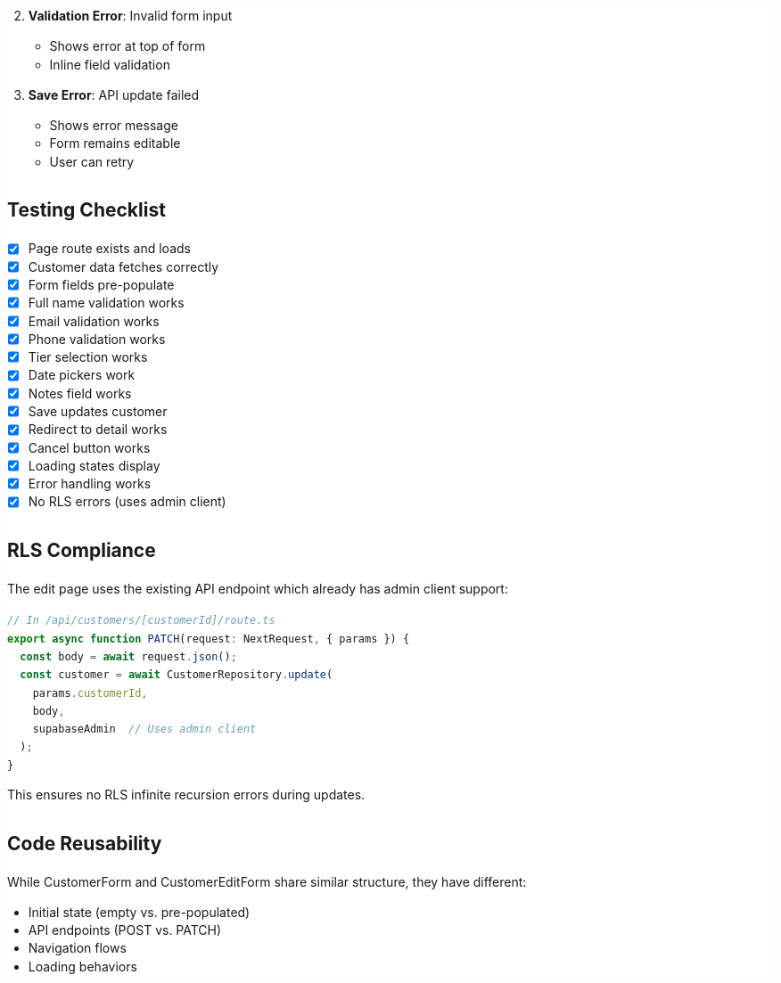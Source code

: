 2. **Validation Error**: Invalid form input
   - Shows error at top of form
   - Inline field validation

3. **Save Error**: API update failed
   - Shows error message
   - Form remains editable
   - User can retry

## Testing Checklist

- [x] Page route exists and loads
- [x] Customer data fetches correctly
- [x] Form fields pre-populate
- [x] Full name validation works
- [x] Email validation works
- [x] Phone validation works
- [x] Tier selection works
- [x] Date pickers work
- [x] Notes field works
- [x] Save updates customer
- [x] Redirect to detail works
- [x] Cancel button works
- [x] Loading states display
- [x] Error handling works
- [x] No RLS errors (uses admin client)

## RLS Compliance

The edit page uses the existing API endpoint which already has admin client support:

```typescript
// In /api/customers/[customerId]/route.ts
export async function PATCH(request: NextRequest, { params }) {
  const body = await request.json();
  const customer = await CustomerRepository.update(
    params.customerId, 
    body, 
    supabaseAdmin  // Uses admin client
  );
}
```

This ensures no RLS infinite recursion errors during updates.

## Code Reusability

While CustomerForm and CustomerEditForm share similar structure, they have different:
- Initial state (empty vs. pre-populated)
- API endpoints (POST vs. PATCH)
- Navigation flows
- Loading behaviors
